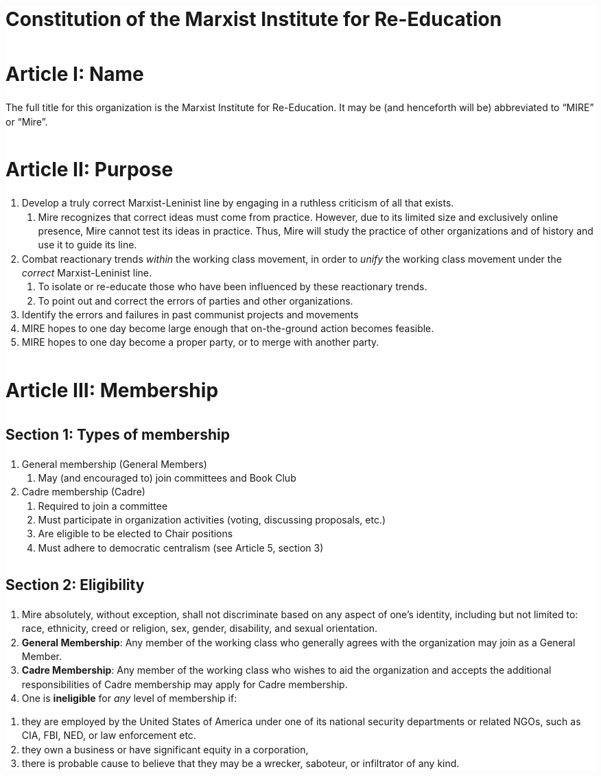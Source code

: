 # Constitution of the Marxist Institute for Re-Education

# Article I: Name

The full title for this organization is the Marxist Institute for Re-Education. It may be (and henceforth will be) abbreviated to “MIRE” or “Mire”.

# Article II: Purpose

1. Develop a truly correct Marxist-Leninist line by engaging in a ruthless criticism of all that exists.
   1. Mire recognizes that correct ideas must come from practice. However, due to its limited size and exclusively online presence, Mire cannot test its ideas in practice. Thus, Mire will study the practice of other organizations and of history and use it to guide its line.
2. Combat reactionary trends *within* the working class movement, in order to *unify* the working class movement under the *correct* Marxist-Leninist line.
   1. To isolate or re-educate those who have been influenced by these reactionary trends.
   2. To point out and correct the errors of parties and other organizations.
3. Identify the errors and failures in past communist projects and movements
4. MIRE hopes to one day become large enough that on-the-ground action becomes feasible.
5. MIRE hopes to one day become a proper party, or to merge with another party.

# Article III: Membership

## **Section 1: Types of membership**

1. General membership (General Members)
   1. May (and encouraged to) join committees and Book Club
2. Cadre membership (Cadre)
   1. Required to join a committee
   2. Must participate in organization activities (voting, discussing proposals, etc.)
   3. Are eligible to be elected to Chair positions
   4. Must adhere to democratic centralism (see Article 5, section 3\)

## **Section 2: Eligibility**

1. Mire absolutely, without exception, shall not discriminate based on any aspect of one’s identity, including but not limited to: race, ethnicity, creed or religion, sex, gender, disability, and sexual orientation.
2. **General Membership**: Any member of the working class who generally agrees with the organization may join as a General Member.
3. **Cadre Membership**: Any member of the working class who wishes to aid the organization and accepts the additional responsibilities of Cadre membership may apply for Cadre membership.
4. One is **ineligible** for *any* level of membership if:
1) they are employed by the United States of America under one of its national security departments or related NGOs, such as CIA, FBI, NED, or law enforcement etc.
2) they own a business or have significant equity in a corporation,
3) there is probable cause to believe that they may be a wrecker, saboteur, or infiltrator of any kind.
